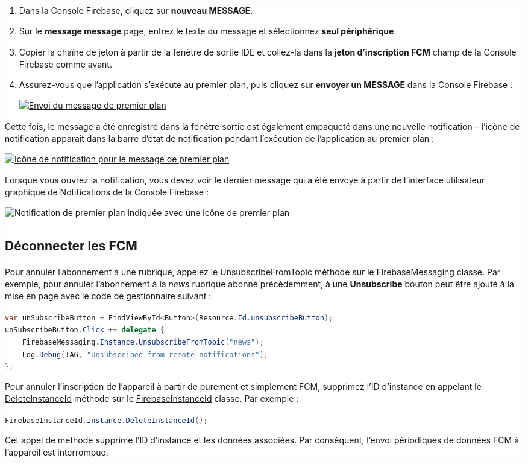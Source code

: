 1.  Dans la Console Firebase, cliquez sur **nouveau MESSAGE**. 

2.  Sur le **message message** page, entrez le texte du message et sélectionnez **seul périphérique**. 

3.  Copier la chaîne de jeton à partir de la fenêtre de sortie IDE et collez-la dans la **jeton d’inscription FCM** champ de la Console Firebase comme avant. 

4.  Assurez-vous que l’application s’exécute au premier plan, puis cliquez sur **envoyer un MESSAGE** dans la Console Firebase : 

    [![Envoi du message de premier plan](remote-notifications-with-fcm-images/21-console-fg-msg-sml.png)](remote-notifications-with-fcm-images/21-console-fg-msg.png#lightbox)

Cette fois, le message a été enregistré dans la fenêtre sortie est également empaqueté dans une nouvelle notification &ndash; l’icône de notification apparaît dans la barre d’état de notification pendant l’exécution de l’application au premier plan : 

[![Icône de notification pour le message de premier plan](remote-notifications-with-fcm-images/22-foreground-icon-sml.png)](remote-notifications-with-fcm-images/22-foreground-icon.png#lightbox)

Lorsque vous ouvrez la notification, vous devez voir le dernier message qui a été envoyé à partir de l’interface utilisateur graphique de Notifications de la Console Firebase : 

[![Notification de premier plan indiquée avec une icône de premier plan](remote-notifications-with-fcm-images/23-foreground-msg-sml.png)](remote-notifications-with-fcm-images/23-foreground-msg.png#lightbox)


## <a name="disconnecting-from-fcm"></a>Déconnecter les FCM

Pour annuler l’abonnement à une rubrique, appelez le [UnsubscribeFromTopic](https://firebase.google.com/docs/reference/android/com/google/firebase/messaging/FirebaseMessaging.html#unsubscribeFromTopic%28java.lang.String%29) méthode sur le [FirebaseMessaging](https://firebase.google.com/docs/reference/android/com/google/firebase/messaging/FirebaseMessaging) classe. Par exemple, pour annuler l’abonnement à la _news_ rubrique abonné précédemment, à une **Unsubscribe** bouton peut être ajouté à la mise en page avec le code de gestionnaire suivant :

```csharp
var unSubscribeButton = FindViewById<Button>(Resource.Id.unsubscribeButton);
unSubscribeButton.Click += delegate {
    FirebaseMessaging.Instance.UnsubscribeFromTopic("news");
    Log.Debug(TAG, "Unsubscribed from remote notifications");
};
```

Pour annuler l’inscription de l’appareil à partir de purement et simplement FCM, supprimez l’ID d’instance en appelant le [DeleteInstanceId](https://firebase.google.com/docs/reference/android/com/google/firebase/iid/FirebaseInstanceId.html#deleteInstanceId%28%29) méthode sur le [FirebaseInstanceId](https://firebase.google.com/docs/reference/android/com/google/firebase/iid/FirebaseInstanceId) classe. Par exemple :

```csharp
FirebaseInstanceId.Instance.DeleteInstanceId();
```

Cet appel de méthode supprime l’ID d’instance et les données associées. Par conséquent, l’envoi périodiques de données FCM à l’appareil est interrompue.
